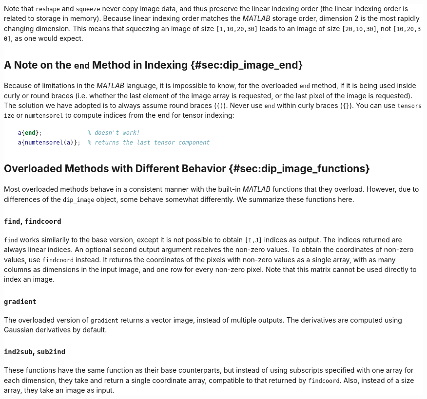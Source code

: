 Note that `reshape` and `squeeze` never copy image data, and thus preserve the
linear indexing order (the linear indexing order is related to storage in memory).
Because linear indexing order matches the *MATLAB* storage order, dimension 2
is the most rapidly changing dimension. This means that squeezing an image of
size `[1,10,20,30]` leads to an image of size `[20,10,30]`, not `[10,20,30]`,
as one would expect. 

A Note on the `end` Method in Indexing {#sec:dip_image_end}
--------------------------------------

Because of limitations in the *MATLAB* language, it is impossible to know,
for the overloaded `end` method, if it is being used inside curly or
round braces (i.e. whether the last element of the image array is
requested, or the last pixel of the image is requested). The solution we
have adopted is to always assume round braces (`()`). Never use `end`
within curly braces (`{}`). You can use `tensorsize` or `numtensorel`
to compute indices from the end for tensor indexing:
```matlab
    a{end};             % doesn't work!
    a{numtensorel(a)};  % returns the last tensor component
```

Overloaded Methods with Different Behavior {#sec:dip_image_functions}
------------------------------------------

Most overloaded methods behave in a consistent manner with the built-in
*MATLAB* functions that they overload. However, due to differences of
the `dip_image` object, some behave somewhat differently. We summarize
these functions here.

### `find`, `findcoord`

`find` works similarily to the base version, except it is not possible
to obtain `[I,J]` indices as output. The indices returned are always
linear indices. An optional second output argument receives the non-zero
values. To obtain the coordinates of non-zero values, use `findcoord`
instead. It returns the coordinates of the pixels with non-zero values
as a single array, with as many columns as dimensions in the input
image, and one row for every non-zero pixel. Note that this matrix
cannot be used directly to index an image.

### `gradient`

The overloaded version of `gradient` returns a vector image, instead of
multiple outputs. The derivatives are computed using Gaussian
derivatives by default.

### `ind2sub`, `sub2ind`

These functions have the same function as their base counterparts, but
instead of using subscripts specified with one array for each dimension,
they take and return a single coordinate array, compatible to that
returned by `findcoord`. Also, instead of a size array, they take an
image as input.


[^41]: Note that these are the names of some additional *DIPlib* data types
[^42]: This is a limitation of the *MATLAB* parser.
